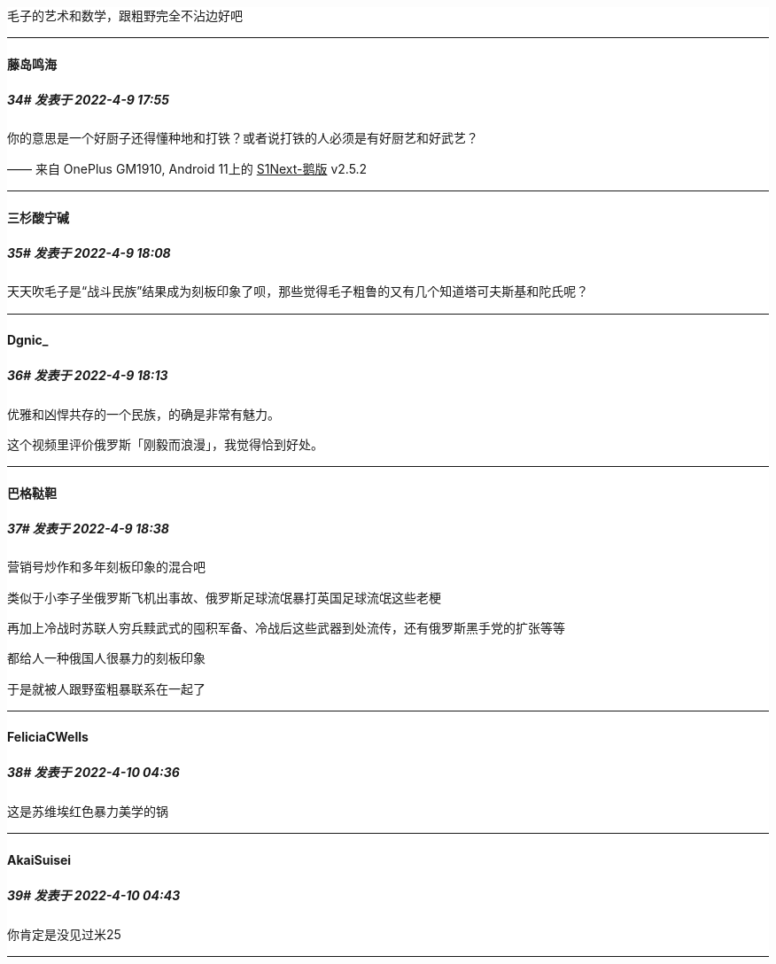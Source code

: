 毛子的艺术和数学，跟粗野完全不沾边好吧

*****

####  藤岛鸣海  
##### 34#       发表于 2022-4-9 17:55

你的意思是一个好厨子还得懂种地和打铁？或者说打铁的人必须是有好厨艺和好武艺？

—— 来自 OnePlus GM1910, Android 11上的 [S1Next-鹅版](https://github.com/ykrank/S1-Next/releases) v2.5.2

*****

####  三杉酸宁碱  
##### 35#       发表于 2022-4-9 18:08

天天吹毛子是“战斗民族”结果成为刻板印象了呗，那些觉得毛子粗鲁的又有几个知道塔可夫斯基和陀氏呢？

*****

####  Dgnic_  
##### 36#       发表于 2022-4-9 18:13

优雅和凶悍共存的一个民族，的确是非常有魅力。

这个视频里评价俄罗斯「刚毅而浪漫」，我觉得恰到好处。

*****

####  巴格鞑靼  
##### 37#       发表于 2022-4-9 18:38

营销号炒作和多年刻板印象的混合吧

类似于小李子坐俄罗斯飞机出事故、俄罗斯足球流氓暴打英国足球流氓这些老梗

再加上冷战时苏联人穷兵黩武式的囤积军备、冷战后这些武器到处流传，还有俄罗斯黑手党的扩张等等

都给人一种俄国人很暴力的刻板印象

于是就被人跟野蛮粗暴联系在一起了

*****

####  FeliciaCWells  
##### 38#       发表于 2022-4-10 04:36

这是苏维埃红色暴力美学的锅

*****

####  AkaiSuisei  
##### 39#       发表于 2022-4-10 04:43

你肯定是没见过米25

*****
